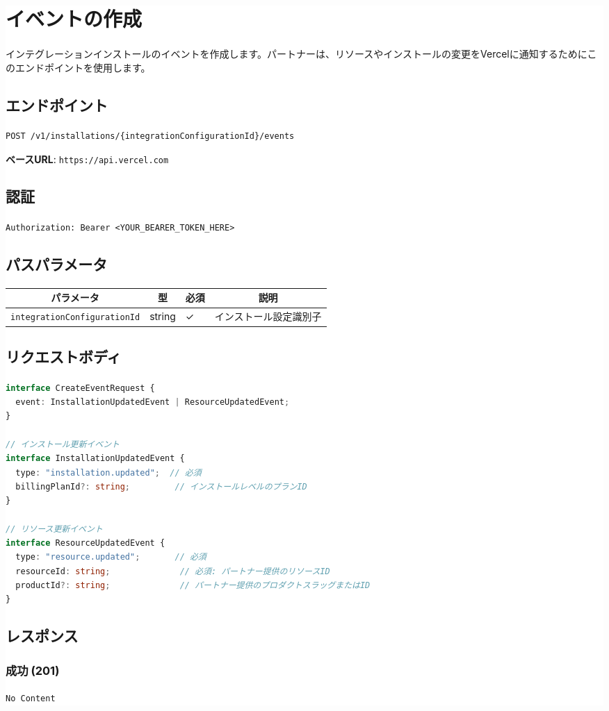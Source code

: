 # イベントの作成

インテグレーションインストールのイベントを作成します。パートナーは、リソースやインストールの変更をVercelに通知するためにこのエンドポイントを使用します。

## エンドポイント

```
POST /v1/installations/{integrationConfigurationId}/events
```

**ベースURL**: `https://api.vercel.com`

## 認証

```
Authorization: Bearer <YOUR_BEARER_TOKEN_HERE>
```

## パスパラメータ

| パラメータ | 型 | 必須 | 説明 |
|----------|------|------|------|
| `integrationConfigurationId` | string | ✓ | インストール設定識別子 |

## リクエストボディ

```typescript
interface CreateEventRequest {
  event: InstallationUpdatedEvent | ResourceUpdatedEvent;
}

// インストール更新イベント
interface InstallationUpdatedEvent {
  type: "installation.updated";  // 必須
  billingPlanId?: string;         // インストールレベルのプランID
}

// リソース更新イベント
interface ResourceUpdatedEvent {
  type: "resource.updated";       // 必須
  resourceId: string;              // 必須: パートナー提供のリソースID
  productId?: string;              // パートナー提供のプロダクトスラッグまたはID
}
```

## レスポンス

### 成功 (201)

```
No Content
```
